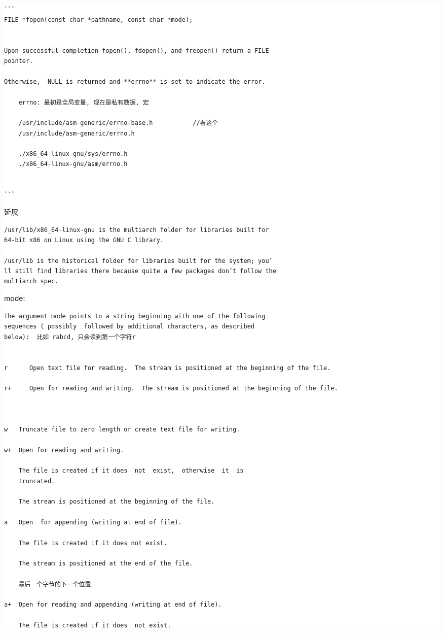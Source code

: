     ```
    FILE *fopen(const char *pathname, const char *mode);


    Upon successful completion fopen(), fdopen(), and freopen() return a FILE
    pointer.  

    Otherwise,  NULL is returned and **errno** is set to indicate the error.
        
        errno: 最初是全局变量, 现在是私有数据, 宏
        
        /usr/include/asm-generic/errno-base.h           //看这个
        /usr/include/asm-generic/errno.h
        
        ./x86_64-linux-gnu/sys/errno.h
        ./x86_64-linux-gnu/asm/errno.h


    ```

延展

    /usr/lib/x86_64-linux-gnu is the multiarch folder for libraries built for
    64-bit x86 on Linux using the GNU C library.     

    /usr/lib is the historical folder for libraries built for the system; you’
    ll still find libraries there because quite a few packages don’t follow the
    multiarch spec.



mode:

    The argument mode points to a string beginning with one of the following
    sequences ( possibly  followed by additional characters, as described
    below):  比如 rabcd, 只会读到第一个字符r


    r      Open text file for reading.  The stream is positioned at the beginning of the file.

    r+     Open for reading and writing.  The stream is positioned at the beginning of the file.



    w   Truncate file to zero length or create text file for writing.

    w+  Open for reading and writing. 
        
        The file is created if it does  not  exist,  otherwise  it  is
        truncated. 
        
        The stream is positioned at the beginning of the file.

    a   Open  for appending (writing at end of file). 
        
        The file is created if it does not exist.
        
        The stream is positioned at the end of the file.
        
        最后一个字节的下一个位置

    a+  Open for reading and appending (writing at end of file).

        The file is created if it does  not exist.
        